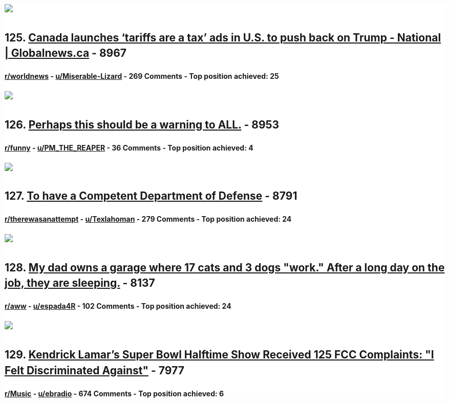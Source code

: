 <a href="https://en.wikipedia.org/wiki/Harold_Shipman"><img src="https://b.thumbs.redditmedia.com/QWN3W43ipbR0QXGyiyLCvrq7008nPE5hngecC3dnkkM.jpg"></img></a>

## 125. [Canada launches ‘tariffs are a tax’ ads in U.S. to push back on Trump - National | Globalnews.ca](http://reddit.com/r/worldnews/comments/1jkovtc/canada_launches_tariffs_are_a_tax_ads_in_us_to/) - 8967
#### [r/worldnews](http://reddit.com/r/worldnews) - [u/Miserable-Lizard](http://reddit.com/u/Miserable-Lizard) - 269 Comments - Top position achieved: 25

<a href="https://globalnews.ca/news/11092457/canada-donald-trump-tariffs-ad-campaign-us/"><img src="https://b.thumbs.redditmedia.com/sXWdDEMnVYU1cLWTQXYgM-_Tk6fiRnKs2Dig3uyVd2k.jpg"></img></a>

## 126. [Perhaps this should be a warning to ALL.](http://reddit.com/r/funny/comments/1jkfip3/perhaps_this_should_be_a_warning_to_all/) - 8953
#### [r/funny](http://reddit.com/r/funny) - [u/PM_THE_REAPER](http://reddit.com/u/PM_THE_REAPER) - 36 Comments - Top position achieved: 4

<a href="https://i.redd.it/l324ny5262re1.jpeg"><img src="https://b.thumbs.redditmedia.com/IVeHsXGvhbTLJ5EoX7mxVi2n3zRYy2jv5wO8mRel7XA.jpg"></img></a>

## 127. [To have a Competent Department of Defense](http://reddit.com/r/therewasanattempt/comments/1jk0dcu/to_have_a_competent_department_of_defense/) - 8791
#### [r/therewasanattempt](http://reddit.com/r/therewasanattempt) - [u/Texlahoman](http://reddit.com/u/Texlahoman) - 279 Comments - Top position achieved: 24

<a href="https://i.redd.it/jhm6l5egtxqe1.jpeg"><img src="https://b.thumbs.redditmedia.com/XSnvp164o5QH0VpvIKrHtmIQmAHFTbW1A-DRqafSAMI.jpg"></img></a>

## 128. [My dad owns a garage where 17 cats and 3 dogs "work." After a long day on the job, they are sleeping.](http://reddit.com/r/aww/comments/1jkiy7t/my_dad_owns_a_garage_where_17_cats_and_3_dogs/) - 8137
#### [r/aww](http://reddit.com/r/aww) - [u/espada4R](http://reddit.com/u/espada4R) - 102 Comments - Top position achieved: 24

<a href="https://i.redd.it/exmp6828v2re1.png"><img src="https://b.thumbs.redditmedia.com/VRAR41eEqD6PO3zrK-vJkD0_yWe8g3SAqZ8Zss4BdXA.jpg"></img></a>

## 129. [Kendrick Lamar’s Super Bowl Halftime Show Received 125 FCC Complaints: "I Felt Discriminated Against"](http://reddit.com/r/Music/comments/1jksszj/kendrick_lamars_super_bowl_halftime_show_received/) - 7977
#### [r/Music](http://reddit.com/r/Music) - [u/ebradio](http://reddit.com/u/ebradio) - 674 Comments - Top position achieved: 6
